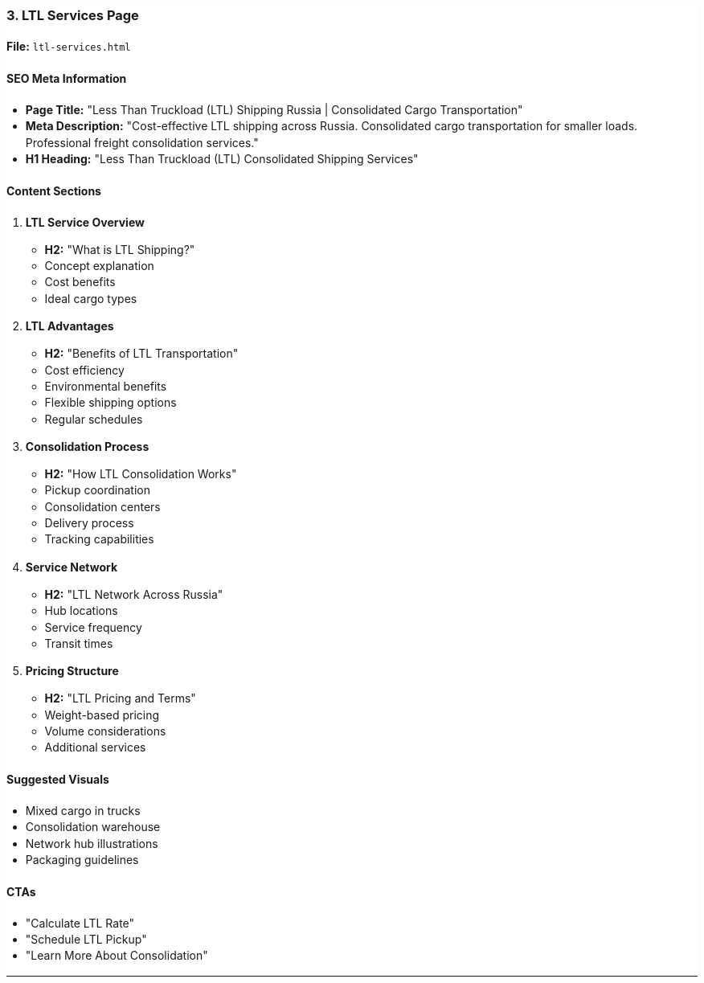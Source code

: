 
### 3. LTL Services Page
**File:** `ltl-services.html`

#### SEO Meta Information
- **Page Title:** "Less Than Truckload (LTL) Shipping Russia | Consolidated Cargo Transportation"
- **Meta Description:** "Cost-effective LTL shipping across Russia. Consolidated cargo transportation for smaller loads. Professional freight consolidation services."
- **H1 Heading:** "Less Than Truckload (LTL) Consolidated Shipping Services"

#### Content Sections
1. **LTL Service Overview**
   - **H2:** "What is LTL Shipping?"
   - Concept explanation
   - Cost benefits
   - Ideal cargo types

2. **LTL Advantages**
   - **H2:** "Benefits of LTL Transportation"
   - Cost efficiency
   - Environmental benefits
   - Flexible shipping options
   - Regular schedules

3. **Consolidation Process**
   - **H2:** "How LTL Consolidation Works"
   - Pickup coordination
   - Consolidation centers
   - Delivery process
   - Tracking capabilities

4. **Service Network**
   - **H2:** "LTL Network Across Russia"
   - Hub locations
   - Service frequency
   - Transit times

5. **Pricing Structure**
   - **H2:** "LTL Pricing and Terms"
   - Weight-based pricing
   - Volume considerations
   - Additional services

#### Suggested Visuals
- Mixed cargo in trucks
- Consolidation warehouse
- Network hub illustrations
- Packaging guidelines

#### CTAs
- "Calculate LTL Rate"
- "Schedule LTL Pickup"
- "Learn More About Consolidation"

---